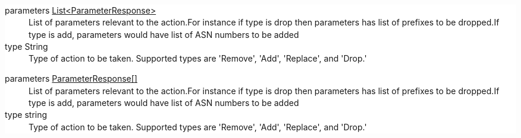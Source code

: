 
<div>
<pulumi-choosable type="language" values="java">
<dl class="resources-properties"><dt class="property-optional"
            title="Optional">
        <span id="parameters_java">
<a data-swiftype-name="resource-property" data-swiftype-type="text" href="#parameters_java" style="color: inherit; text-decoration: inherit;">parameters</a>
</span>
        <span class="property-indicator"></span>
        <span class="property-type"><a href="#parameterresponse">List&lt;Parameter<wbr>Response&gt;</a></span>
    </dt>
    <dd>List of parameters relevant to the action.For instance if type is drop then parameters has list of prefixes to be dropped.If type is add, parameters would have list of ASN numbers to be added</dd><dt class="property-optional"
            title="Optional">
        <span id="type_java">
<a data-swiftype-name="resource-property" data-swiftype-type="text" href="#type_java" style="color: inherit; text-decoration: inherit;">type</a>
</span>
        <span class="property-indicator"></span>
        <span class="property-type">String</span>
    </dt>
    <dd>Type of action to be taken. Supported types are 'Remove', 'Add', 'Replace', and 'Drop.'</dd></dl>
</pulumi-choosable>
</div>

<div>
<pulumi-choosable type="language" values="javascript,typescript">
<dl class="resources-properties"><dt class="property-optional"
            title="Optional">
        <span id="parameters_nodejs">
<a data-swiftype-name="resource-property" data-swiftype-type="text" href="#parameters_nodejs" style="color: inherit; text-decoration: inherit;">parameters</a>
</span>
        <span class="property-indicator"></span>
        <span class="property-type"><a href="#parameterresponse">Parameter<wbr>Response[]</a></span>
    </dt>
    <dd>List of parameters relevant to the action.For instance if type is drop then parameters has list of prefixes to be dropped.If type is add, parameters would have list of ASN numbers to be added</dd><dt class="property-optional"
            title="Optional">
        <span id="type_nodejs">
<a data-swiftype-name="resource-property" data-swiftype-type="text" href="#type_nodejs" style="color: inherit; text-decoration: inherit;">type</a>
</span>
        <span class="property-indicator"></span>
        <span class="property-type">string</span>
    </dt>
    <dd>Type of action to be taken. Supported types are 'Remove', 'Add', 'Replace', and 'Drop.'</dd></dl>
</pulumi-choosable>
</div>
